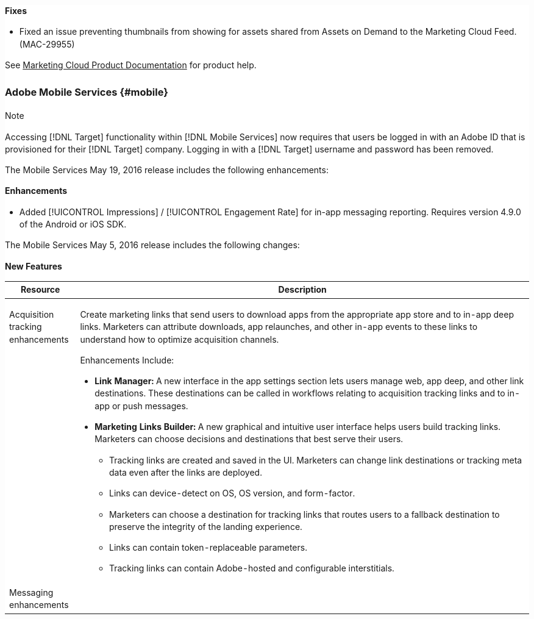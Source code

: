 **Fixes** 

* Fixed an issue preventing thumbnails from showing for assets shared from Assets on Demand to the Marketing Cloud Feed. (MAC-29955) 

See [Marketing Cloud Product Documentation](https://marketing.adobe.com/resources/help/en_US/mcloud/) for product help. 

### Adobe Mobile Services {#mobile}

>[!NOTE]
>
>Accessing [!DNL  Target] functionality within [!DNL  Mobile Services] now requires that users be logged in with an Adobe ID that is provisioned for their [!DNL  Target] company. Logging in with a [!DNL  Target] username and password has been removed. 

The Mobile Services May 19, 2016 release includes the following enhancements: 

**Enhancements**

* Added [!UICONTROL  Impressions] / [!UICONTROL  Engagement Rate] for in-app messaging reporting. Requires version 4.9.0 of the Android or iOS SDK. 

The Mobile Services May 5, 2016 release includes the following changes: 

**New Features** 

<table id="table_D01BAD87E351453EA70A66B3B56F11F6"> 
 <thead> 
  <tr> 
   <th colname="col1" class="entry"> Resource </th> 
   <th colname="col2" class="entry"> Description </th> 
  </tr> 
 </thead>
 <tbody> 
  <tr> 
   <td colname="col1"> <p>Acquisition tracking enhancements </p> </td> 
   <td colname="col2"> <p>Create marketing links that send users to download apps from the appropriate app store and to in-app deep links. Marketers can attribute downloads, app relaunches, and other in-app events to these links to understand how to optimize acquisition channels. </p> <p>Enhancements Include: </p> 
    <ul id="ul_4CBB8A46D0C747009C2F02AF2B85E1AD"> 
     <li id="li_770EDC810A944191B5E0361A9E191238"> <p> <b> Link Manager: </b>A new interface in the app settings section lets users manage web, app deep, and other link destinations. These destinations can be called in workflows relating to acquisition tracking links and to in-app or push messages. </p> </li> 
     <li id="li_DD9ED4F9B1B3459BB392B0EEC9B42202"> <p> <b>Marketing Links Builder: </b>A new graphical and intuitive user interface helps users build tracking links. Marketers can choose decisions and destinations that best serve their users. </p> 
      <ul id="ul_A4CC30924BEE4EFD94E9B6F382711677"> 
       <li id="li_7DCA310CDCB34B7892752EEF091B678B"> <p>Tracking links are created and saved in the UI. Marketers can change link destinations or tracking meta data even after the links are deployed. </p> </li> 
       <li id="li_DA321913B43E47CE9F1CF2327EFD53F5"> <p>Links can device-detect on OS, OS version, and form-factor. </p> </li> 
       <li id="li_9302D3D0F7BD4C64B6E9AF37CDD4BDA7"> <p>Marketers can choose a destination for tracking links that routes users to a fallback destination to preserve the integrity of the landing experience. </p> </li> 
       <li id="li_77414C0976424696BE235E3F03BEB180"> <p>Links can contain token-replaceable parameters. </p> </li> 
       <li id="li_B55AEF28F896477EA6BDDAC301B8CB4C"> <p>Tracking links can contain Adobe-hosted and configurable interstitials. </p> </li> 
      </ul> </li> 
    </ul> </td> 
  </tr> 
  <tr> 
   <td colname="col1" morerows="1"> Messaging enhancements </td> 